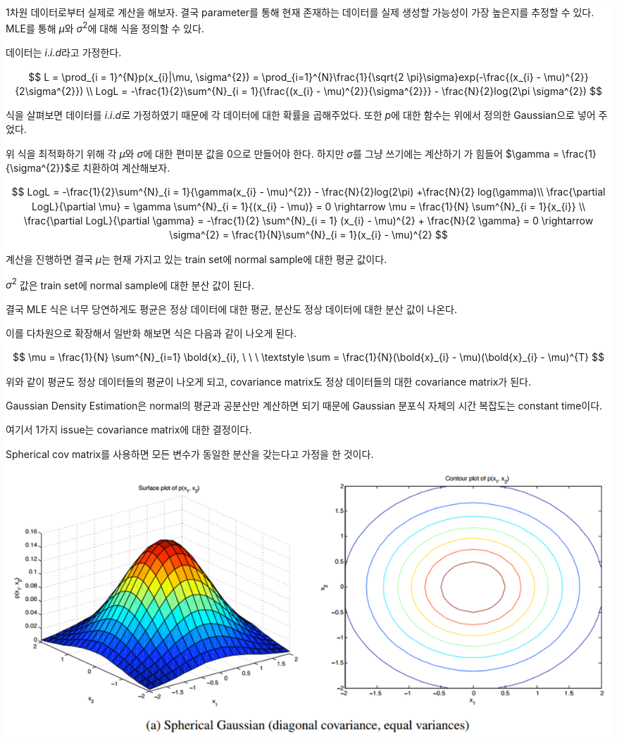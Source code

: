 
1차원 데이터로부터 실제로 계산을 해보자. 결국 parameter를 통해 현재 존재하는 데이터를 실제 생성할 가능성이 가장 높은지를 추정할 수 있다. MLE를 통해 $\mu$와 $\sigma^{2}$에 대해 식을 정의할 수 있다.

데이터는 $i.i.d$라고 가정한다.

$$
L = \prod_{i = 1}^{N}p(x_{i}|\mu, \sigma^{2}) = \prod_{i=1}^{N}\frac{1}{\sqrt{2 \pi}\sigma}exp(-\frac{(x_{i} - \mu)^{2}}{2\sigma^{2}}) \\
LogL = -\frac{1}{2}\sum^{N}_{i = 1}{\frac{(x_{i} - \mu)^{2}}{\sigma^{2}}} - \frac{N}{2}log(2\pi \sigma^{2})
$$

식을 살펴보면 데이터를 $i.i.d$로 가정하였기 때문에 각 데이터에 대한 확률을 곱해주었다. 또한 $p$에 대한 함수는 위에서 정의한 Gaussian으로 넣어 주었다.

위 식을 최적화하기 위해 각 $\mu$와 $\sigma$에 대한 편미분 값을 0으로 만들어야 한다. 하지만 $\sigma$를 그냥 쓰기에는 계산하기 가 힘들어 $\gamma = \frac{1}{\sigma^{2}}$로 치환하여 계산해보자.

$$
LogL = -\frac{1}{2}\sum^{N}_{i = 1}{\gamma(x_{i} - \mu)^{2}} - \frac{N}{2}log(2\pi) +\frac{N}{2} log(\gamma)\\
\frac{\partial LogL}{\partial \mu} = \gamma \sum^{N}_{i = 1}{(x_{i} - \mu)} = 0 \rightarrow \mu = \frac{1}{N} \sum^{N}_{i = 1}{x_{i}} \\
\frac{\partial LogL}{\partial \gamma} = -\frac{1}{2} \sum^{N}_{i = 1} (x_{i} - \mu)^{2} + \frac{N}{2 \gamma} = 0 \rightarrow \sigma^{2} = \frac{1}{N}\sum^{N}_{i = 1}(x_{i} - \mu)^{2}
$$

계산을 진행하면 결국 $\mu$는 현재 가지고 있는 train set에 normal sample에 대한 평균 값이다.

$\sigma^{2}$ 값은 train set에 normal sample에 대한 분산 값이 된다.

결국 MLE 식은 너무 당연하게도 평균은 정상 데이터에 대한 평균, 분산도 정상 데이터에 대한 분산 값이 나온다.

이를 다차원으로 확장해서 일반화 해보면 식은 다음과 같이 나오게 된다.

$$
\mu = \frac{1}{N} \sum^{N}_{i=1} \bold{x}_{i}, \ \ \ \textstyle \sum = \frac{1}{N}(\bold{x}_{i} - \mu)(\bold{x}_{i} - \mu)^{T}
$$

위와 같이 평균도 정상 데이터들의 평균이 나오게 되고, covariance matrix도 정상 데이터들의 대한 covariance matrix가 된다.

Gaussian Density Estimation은 normal의 평균과 공분산만 계산하면 되기 때문에 Gaussian 분포식 자체의 시간 복잡도는 constant time이다.

여기서 1가지 issue는 covariance matrix에 대한 결정이다.

Spherical cov matrix를 사용하면 모든 변수가 동일한 분산을 갖는다고 가정을 한 것이다.

![plot_5](./img/plot5.png)
